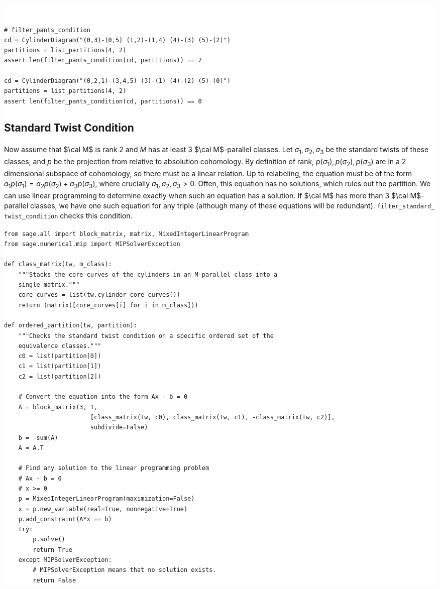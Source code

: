 ```{code-cell}


# filter_pants_condition
cd = CylinderDiagram("(0,3)-(0,5) (1,2)-(1,4) (4)-(3) (5)-(2)")
partitions = list_partitions(4, 2)
assert len(filter_pants_condition(cd, partitions)) == 7

cd = CylinderDiagram("(0,2,1)-(3,4,5) (3)-(1) (4)-(2) (5)-(0)")
partitions = list_partitions(4, 2)
assert len(filter_pants_condition(cd, partitions)) == 0
```

## Standard Twist Condition

Now assume that $\cal M$ is rank 2 and $M$ has at least 3 $\cal M$-parallel
classes.  Let $\sigma_1,\sigma_2,\sigma_3$ be the standard twists of these
classes, and $p$ be the projection from relative to absolution cohomology.  By
definition of rank, $p(\sigma_1), p(\sigma_2), p(\sigma_3)$ are in a 2
dimensional subspace of cohomology, so there must be a linear relation.  Up to
relabeling, the equation must be of the form $a_1p(\sigma_1) = a_2p(\sigma_2) +
a_3p(\sigma_3)$, where crucially $a_1,a_2,a_3>0$. Often, this equation has no
solutions, which rules out the partition.  We can use linear programming to
determine exactly when such an equation has a solution.  If $\cal M$ has more
than 3 $\cal M$-parallel classes, we have one such equation for any triple
(although many of these equations will be redundant).
`filter_standard_twist_condition` checks this condition.


```{code-cell}
from sage.all import block_matrix, matrix, MixedIntegerLinearProgram
from sage.numerical.mip import MIPSolverException

def class_matrix(tw, m_class):
    """Stacks the core curves of the cylinders in an M-parallel class into a
    single matrix."""
    core_curves = list(tw.cylinder_core_curves())
    return (matrix([core_curves[i] for i in m_class]))

def ordered_partition(tw, partition):
    """Checks the standard twist condition on a specific ordered set of the
    equivalence classes."""
    c0 = list(partition[0])
    c1 = list(partition[1])
    c2 = list(partition[2])

    # Convert the equation into the form Ax - b = 0
    A = block_matrix(3, 1,
                        [class_matrix(tw, c0), class_matrix(tw, c1), -class_matrix(tw, c2)],
                        subdivide=False)
    b = -sum(A)
    A = A.T

    # Find any solution to the linear programming problem
    # Ax - b = 0
    # x >= 0
    p = MixedIntegerLinearProgram(maximization=False)
    x = p.new_variable(real=True, nonnegative=True)
    p.add_constraint(A*x == b)
    try:
        p.solve()
        return True
    except MIPSolverException:
        # MIPSolverException means that no solution exists.
        return False
```